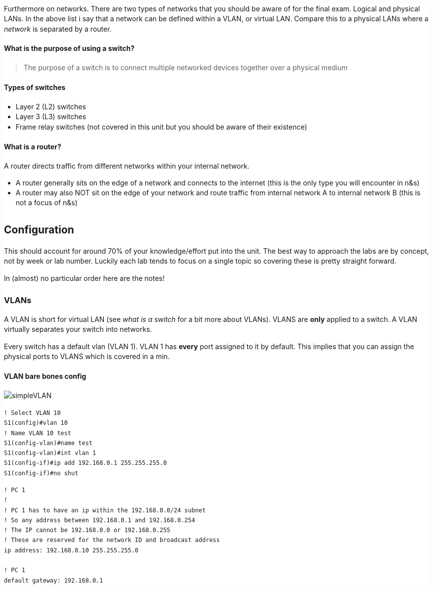 Furthermore on networks. There are two types of networks that you should be aware of for the final exam. Logical and physical LANs. In the above list i say that a network can be defined within a VLAN, or virtual LAN. Compare this to a physical LANs where a *network* is separated by a router.

#### What is the purpose of using a switch?

> The purpose of a switch is to connect multiple networked devices together over a physical medium

#### Types of switches
* Layer 2 (L2) switches
* Layer 3 (L3) switches
* Frame relay switches (not covered in this unit but you should be aware of their existence)

#### What is a router?

A router directs traffic from different networks within your internal network.
* A router generally sits on the edge of a network and connects to the internet (this is the only type you will encounter in n&s)
* A router may also NOT sit on the edge of your network and route traffic from internal network A to internal network B (this is not a focus of n&s)


## Configuration

This should account for around 70% of your knowledge/effort put into the unit. The best way to approach the labs are by concept, not by week or lab number. Luckily each lab tends to focus on a single topic so covering these is pretty straight forward.

In (almost) no particular order here are the notes!

### VLANs

A VLAN is short for virtual LAN (see *what is a switch* for a bit more about VLANs). VLANS are **only** applied to a switch. A VLAN virtually separates your switch into networks.

Every switch has a default vlan (VLAN 1). VLAN 1 has **every** port assigned to it by default. This implies that you can assign the physical ports to VLANS which is covered in a min.

#### VLAN bare bones config

![simpleVLAN](/media/simpleVLAN.png)

```
! Select VLAN 10
S1(config)#vlan 10
! Name VLAN 10 test
S1(config-vlan)#name test
S1(config-vlan)#int vlan 1
S1(config-if)#ip add 192.168.0.1 255.255.255.0
S1(config-if)#no shut
```

```
! PC 1
!
! PC 1 has to have an ip within the 192.168.0.0/24 subnet
! So any address between 192.168.0.1 and 192.168.0.254
! The IP cannot be 192.168.0.0 or 192.168.0.255
! These are reserved for the network ID and broadcast address
ip address: 192.168.0.10 255.255.255.0

! PC 1
default gateway: 192.168.0.1
```
